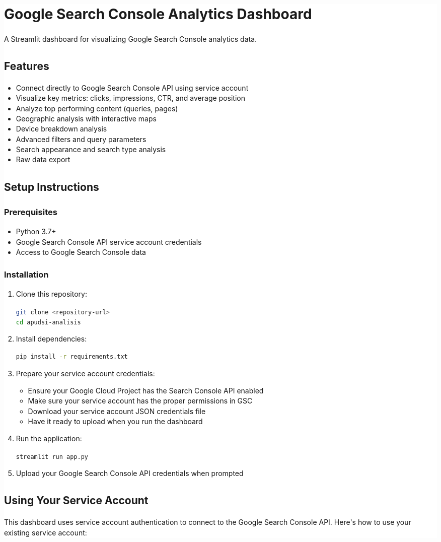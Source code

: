# Google Search Console Analytics Dashboard

A Streamlit dashboard for visualizing Google Search Console analytics data.

## Features

- Connect directly to Google Search Console API using service account
- Visualize key metrics: clicks, impressions, CTR, and average position
- Analyze top performing content (queries, pages)
- Geographic analysis with interactive maps
- Device breakdown analysis
- Advanced filters and query parameters
- Search appearance and search type analysis
- Raw data export

## Setup Instructions

### Prerequisites

- Python 3.7+
- Google Search Console API service account credentials
- Access to Google Search Console data

### Installation

1. Clone this repository:
   ```bash
   git clone <repository-url>
   cd apudsi-analisis
   ```

2. Install dependencies:
   ```bash
   pip install -r requirements.txt
   ```

3. Prepare your service account credentials:
   - Ensure your Google Cloud Project has the Search Console API enabled
   - Make sure your service account has the proper permissions in GSC
   - Download your service account JSON credentials file
   - Have it ready to upload when you run the dashboard

4. Run the application:
   ```bash
   streamlit run app.py
   ```

5. Upload your Google Search Console API credentials when prompted

## Using Your Service Account

This dashboard uses service account authentication to connect to the Google Search Console API. Here's how to use your existing service account:
